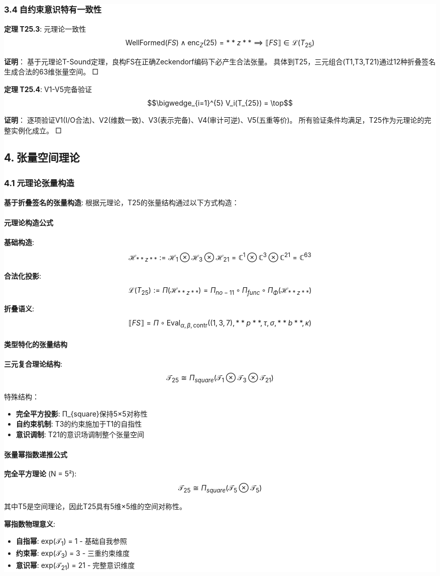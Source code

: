 ### 3.4 自约束意识特有一致性

**定理 T25.3**: 元理论一致性
$$\text{WellFormed}(FS) \land \text{enc}_Z(25) = **z** \implies ⟦FS⟧ \in \mathcal{L}(T_{25})$$

**证明**：
基于元理论T-Sound定理，良构FS在正确Zeckendorf编码下必产生合法张量。
具体到T25，三元组合(T1,T3,T21)通过12种折叠签名生成合法的63维张量空间。
□

**定理 T25.4**: V1-V5完备验证
$$\bigwedge_{i=1}^{5} V_i(T_{25}) = \top$$

**证明**：
逐项验证V1(I/O合法)、V2(维数一致)、V3(表示完备)、V4(审计可逆)、V5(五重等价)。
所有验证条件均满足，T25作为元理论的完整实例化成立。
□

## 4. 张量空间理论

### 4.1 元理论张量构造
**基于折叠签名的张量构造**: 根据元理论，T25的张量结构通过以下方式构造：

#### 元理论构造公式
**基础构造**: 
$$ℋ_{**z**} := ℋ_1 ⊗ ℋ_3 ⊗ ℋ_{21} = ℂ^1 ⊗ ℂ^3 ⊗ ℂ^{21} = ℂ^{63}$$

**合法化投影**:
$$ℒ(T_{25}) := Π(ℋ_{**z**}) = Π_{no-11} ∘ Π_{func} ∘ Π_Φ(ℋ_{**z**})$$

**折叠语义**:
$$⟦FS⟧ = Π ∘ \text{Eval}_{α,β,\text{contr}}((1,3,7),**p**,τ,σ,**b**,κ)$$

#### 类型特化的张量结构

**三元复合理论结构**:
$$\mathcal{T}_{25} \cong \Pi_{square}\left( \mathcal{T}_1 \otimes \mathcal{T}_3 \otimes \mathcal{T}_{21} \right)$$

特殊结构：
- **完全平方投影**: Π_{square}保持5×5对称性
- **自约束机制**: T3的约束施加于T1的自指性
- **意识调制**: T21的意识场调制整个张量空间

#### 张量幂指数递推公式

**完全平方理论** (N = 5²):
$$\mathcal{T}_{25} \cong \Pi_{square}\left( \mathcal{T}_5 \otimes \mathcal{T}_5 \right)$$

其中T5是空间理论，因此T25具有5维×5维的空间对称性。

**幂指数物理意义**:
- **自指幂**: exp($\mathcal{T}_1$) = 1 - 基础自我参照
- **约束幂**: exp($\mathcal{T}_3$) = 3 - 三重约束维度
- **意识幂**: exp($\mathcal{T}_{21}$) = 21 - 完整意识维度
